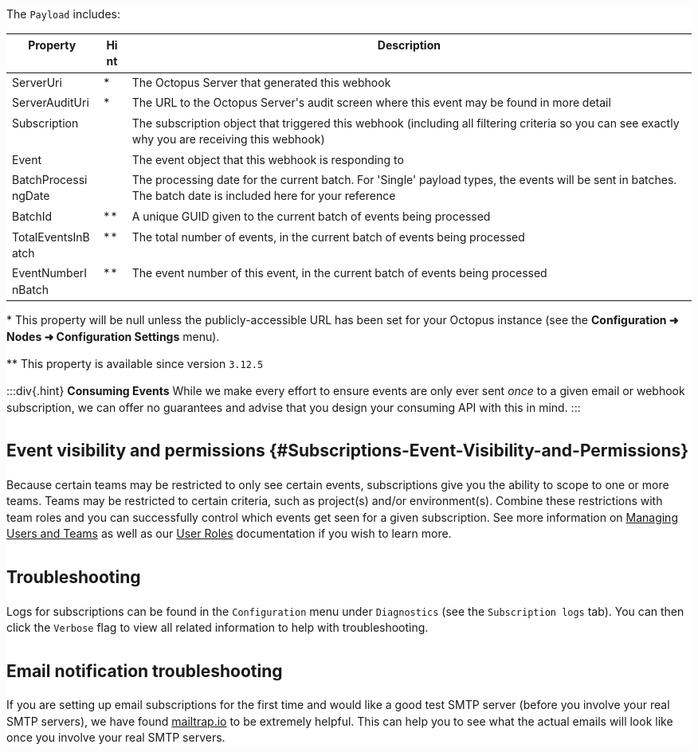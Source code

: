 The `Payload` includes:

| Property                     | Hint | Description |
| ---------------------------- | ---- | ----------- |
| ServerUri                    | \* |  The Octopus Server that generated this webhook |
| ServerAuditUri               | \* | The URL to the Octopus Server's audit screen where this event may be found in more detail |
| Subscription                 | | The subscription object that triggered this webhook (including all filtering criteria so you can see exactly why you are receiving this webhook) |
| Event                        | | The event object that this webhook is responding to |
| BatchProcessingDate          | | The processing date for the current batch. For 'Single' payload types, the events will be sent in batches. The batch date is included here for your reference |
| BatchId                      | \** | A unique GUID given to the current batch of events being processed |
| TotalEventsInBatch           | \** | The total number of events, in the current batch of events being processed |
| EventNumberInBatch           | \** | The event number of this event, in the current batch of events being processed |

\* This property will be null unless the publicly-accessible URL has been set for your Octopus instance (see the **Configuration ➜ Nodes ➜ Configuration Settings** menu).

\** This property is available since version `3.12.5`

:::div{.hint}
**Consuming Events**
While we make every effort to ensure events are only ever sent *once* to a given email or webhook subscription, we can offer no guarantees and advise that you design your consuming API with this in mind.
:::


## Event visibility and permissions {#Subscriptions-Event-Visibility-and-Permissions}

Because certain teams may be restricted to only see certain events, subscriptions give you the ability to scope to one or more teams. Teams may be restricted to certain criteria, such as project(s) and/or environment(s). Combine these restrictions with team roles and you can successfully control which events get seen for a given subscription. See more information on [Managing Users and Teams](/docs/security/users-and-teams/) as well as our [User Roles](/docs/security/users-and-teams/user-roles) documentation if you wish to learn more.

## Troubleshooting

Logs for subscriptions can be found in the `Configuration` menu under `Diagnostics` (see the `Subscription logs` tab). You can then click the `Verbose` flag to view all related information to help with troubleshooting.

## Email notification troubleshooting

If you are setting up email subscriptions for the first time and would like a good test SMTP server (before you involve your real SMTP servers), we have found [mailtrap.io](https://mailtrap.io/) to be extremely helpful. This can help you to see what the actual emails will look like once you involve your real SMTP servers.
